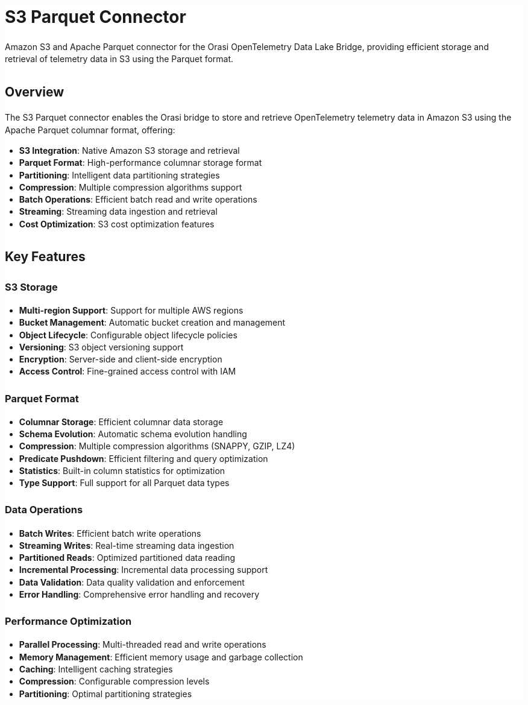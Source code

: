 # S3 Parquet Connector

Amazon S3 and Apache Parquet connector for the Orasi OpenTelemetry Data Lake Bridge, providing efficient storage and retrieval of telemetry data in S3 using the Parquet format.

## Overview

The S3 Parquet connector enables the Orasi bridge to store and retrieve OpenTelemetry telemetry data in Amazon S3 using the Apache Parquet columnar format, offering:

- **S3 Integration**: Native Amazon S3 storage and retrieval
- **Parquet Format**: High-performance columnar storage format
- **Partitioning**: Intelligent data partitioning strategies
- **Compression**: Multiple compression algorithms support
- **Batch Operations**: Efficient batch read and write operations
- **Streaming**: Streaming data ingestion and retrieval
- **Cost Optimization**: S3 cost optimization features

## Key Features

### S3 Storage
- **Multi-region Support**: Support for multiple AWS regions
- **Bucket Management**: Automatic bucket creation and management
- **Object Lifecycle**: Configurable object lifecycle policies
- **Versioning**: S3 object versioning support
- **Encryption**: Server-side and client-side encryption
- **Access Control**: Fine-grained access control with IAM

### Parquet Format
- **Columnar Storage**: Efficient columnar data storage
- **Schema Evolution**: Automatic schema evolution handling
- **Compression**: Multiple compression algorithms (SNAPPY, GZIP, LZ4)
- **Predicate Pushdown**: Efficient filtering and query optimization
- **Statistics**: Built-in column statistics for optimization
- **Type Support**: Full support for all Parquet data types

### Data Operations
- **Batch Writes**: Efficient batch write operations
- **Streaming Writes**: Real-time streaming data ingestion
- **Partitioned Reads**: Optimized partitioned data reading
- **Incremental Processing**: Incremental data processing support
- **Data Validation**: Data quality validation and enforcement
- **Error Handling**: Comprehensive error handling and recovery

### Performance Optimization
- **Parallel Processing**: Multi-threaded read and write operations
- **Memory Management**: Efficient memory usage and garbage collection
- **Caching**: Intelligent caching strategies
- **Compression**: Configurable compression levels
- **Partitioning**: Optimal partitioning strategies
